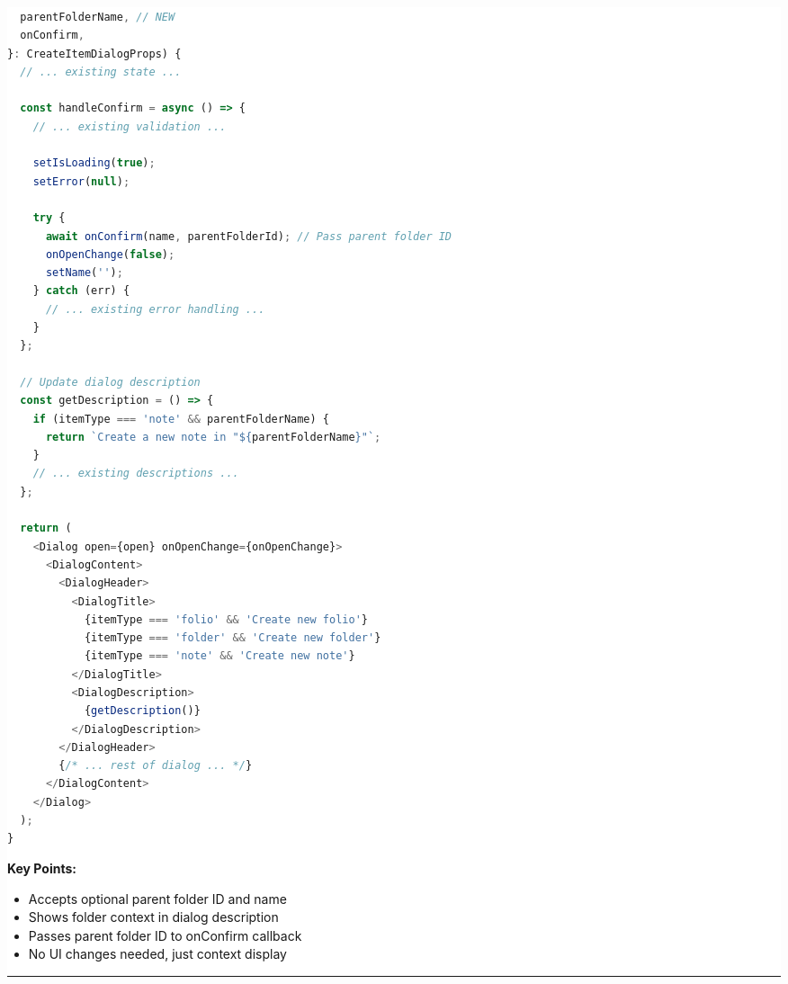 ```typescript
  parentFolderName, // NEW
  onConfirm,
}: CreateItemDialogProps) {
  // ... existing state ...

  const handleConfirm = async () => {
    // ... existing validation ...

    setIsLoading(true);
    setError(null);

    try {
      await onConfirm(name, parentFolderId); // Pass parent folder ID
      onOpenChange(false);
      setName('');
    } catch (err) {
      // ... existing error handling ...
    }
  };

  // Update dialog description
  const getDescription = () => {
    if (itemType === 'note' && parentFolderName) {
      return `Create a new note in "${parentFolderName}"`;
    }
    // ... existing descriptions ...
  };

  return (
    <Dialog open={open} onOpenChange={onOpenChange}>
      <DialogContent>
        <DialogHeader>
          <DialogTitle>
            {itemType === 'folio' && 'Create new folio'}
            {itemType === 'folder' && 'Create new folder'}
            {itemType === 'note' && 'Create new note'}
          </DialogTitle>
          <DialogDescription>
            {getDescription()}
          </DialogDescription>
        </DialogHeader>
        {/* ... rest of dialog ... */}
      </DialogContent>
    </Dialog>
  );
}
```

**Key Points:**
- Accepts optional parent folder ID and name
- Shows folder context in dialog description
- Passes parent folder ID to onConfirm callback
- No UI changes needed, just context display

---